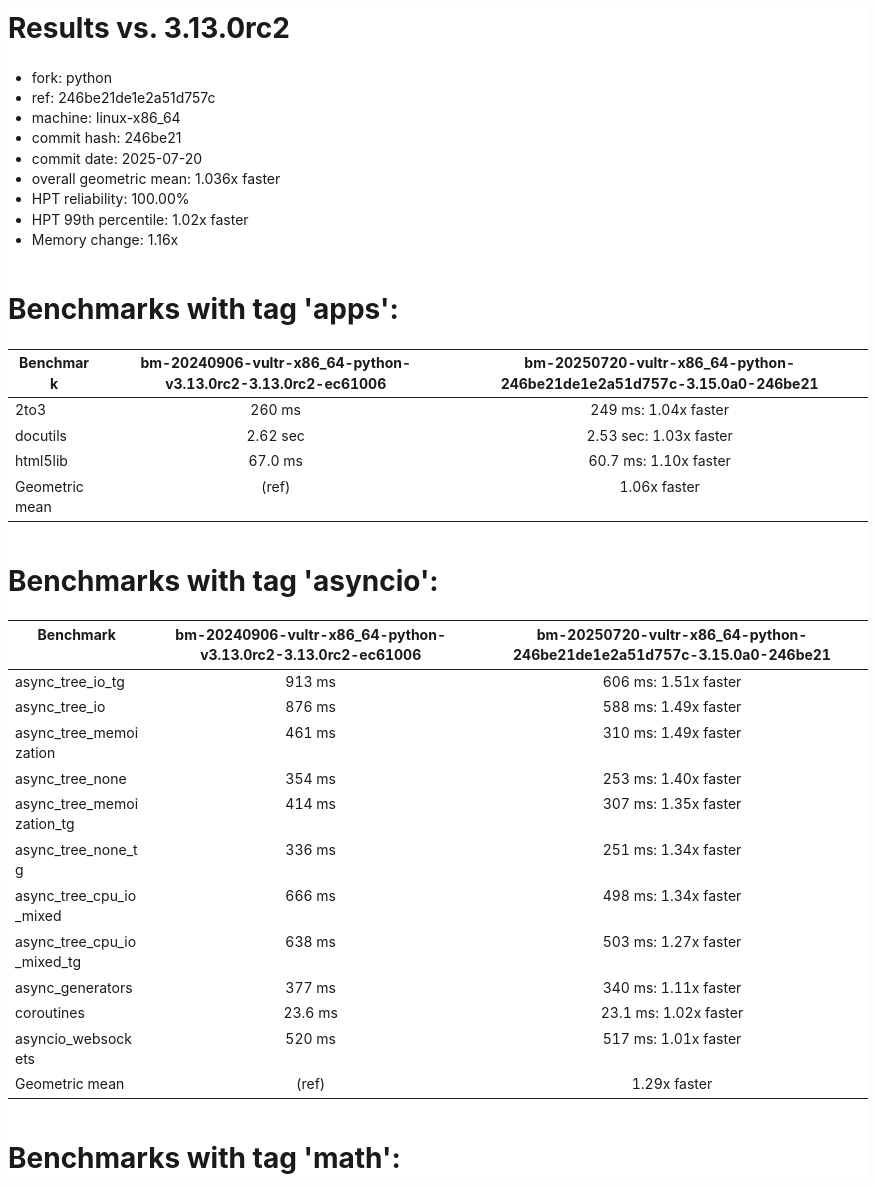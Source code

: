 # Results vs. 3.13.0rc2

- fork: python
- ref: 246be21de1e2a51d757c
- machine: linux-x86_64
- commit hash: 246be21
- commit date: 2025-07-20
- overall geometric mean: 1.036x faster
- HPT reliability: 100.00%
- HPT 99th percentile: 1.02x faster
- Memory change: 1.16x

Benchmarks with tag 'apps':
===========================

| Benchmark      | bm-20240906-vultr-x86_64-python-v3.13.0rc2-3.13.0rc2-ec61006 | bm-20250720-vultr-x86_64-python-246be21de1e2a51d757c-3.15.0a0-246be21 |
|----------------|:------------------------------------------------------------:|:---------------------------------------------------------------------:|
| 2to3           | 260 ms                                                       | 249 ms: 1.04x faster                                                  |
| docutils       | 2.62 sec                                                     | 2.53 sec: 1.03x faster                                                |
| html5lib       | 67.0 ms                                                      | 60.7 ms: 1.10x faster                                                 |
| Geometric mean | (ref)                                                        | 1.06x faster                                                          |

Benchmarks with tag 'asyncio':
==============================

| Benchmark                  | bm-20240906-vultr-x86_64-python-v3.13.0rc2-3.13.0rc2-ec61006 | bm-20250720-vultr-x86_64-python-246be21de1e2a51d757c-3.15.0a0-246be21 |
|----------------------------|:------------------------------------------------------------:|:---------------------------------------------------------------------:|
| async_tree_io_tg           | 913 ms                                                       | 606 ms: 1.51x faster                                                  |
| async_tree_io              | 876 ms                                                       | 588 ms: 1.49x faster                                                  |
| async_tree_memoization     | 461 ms                                                       | 310 ms: 1.49x faster                                                  |
| async_tree_none            | 354 ms                                                       | 253 ms: 1.40x faster                                                  |
| async_tree_memoization_tg  | 414 ms                                                       | 307 ms: 1.35x faster                                                  |
| async_tree_none_tg         | 336 ms                                                       | 251 ms: 1.34x faster                                                  |
| async_tree_cpu_io_mixed    | 666 ms                                                       | 498 ms: 1.34x faster                                                  |
| async_tree_cpu_io_mixed_tg | 638 ms                                                       | 503 ms: 1.27x faster                                                  |
| async_generators           | 377 ms                                                       | 340 ms: 1.11x faster                                                  |
| coroutines                 | 23.6 ms                                                      | 23.1 ms: 1.02x faster                                                 |
| asyncio_websockets         | 520 ms                                                       | 517 ms: 1.01x faster                                                  |
| Geometric mean             | (ref)                                                        | 1.29x faster                                                          |

Benchmarks with tag 'math':
===========================
